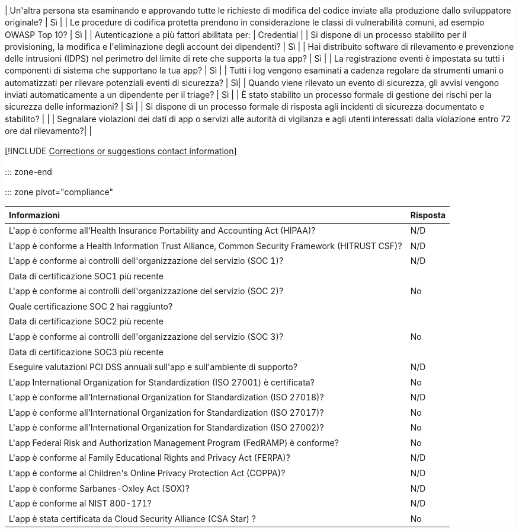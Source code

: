 | Un'altra persona sta esaminando e approvando tutte le richieste di modifica del codice inviate alla produzione dallo sviluppatore originale? | Sì |
| Le procedure di codifica protetta prendono in considerazione le classi di vulnerabilità comuni, ad esempio OWASP Top 10? | Sì |
| Autenticazione a più fattori abilitata per: | Credential |
| Si dispone di un processo stabilito per il provisioning, la modifica e l'eliminazione degli account dei dipendenti? | Sì |
| Hai distribuito software di rilevamento e prevenzione delle intrusioni (IDPS) nel perimetro del limite di rete che supporta la tua app? | Sì |
| La registrazione eventi è impostata su tutti i componenti di sistema che supportano la tua app? | Sì |
| Tutti i log vengono esaminati a cadenza regolare da strumenti umani o automatizzati per rilevare potenziali eventi di sicurezza? | Sì|
| Quando viene rilevato un evento di sicurezza, gli avvisi vengono inviati automaticamente a un dipendente per il triage? | Sì |
| È stato stabilito un processo formale di gestione dei rischi per la sicurezza delle informazioni? | Sì |
| Si dispone di un processo formale di risposta agli incidenti di sicurezza documentato e stabilito? |  |
| Segnalare violazioni dei dati di app o servizi alle autorità di vigilanza e agli utenti interessati dalla violazione entro 72 ore dal rilevamento?| |

[!INCLUDE [Corrections or suggestions contact information](../includes/corrections-or-suggestions.md)]

::: zone-end

::: zone pivot="compliance"

| **Informazioni** | **Risposta** |
|:----------------|:-------------|
| L'app è conforme all'Health Insurance Portability and Accounting Act (HIPAA)? | N/D |
| L'app è conforme a Health Information Trust Alliance, Common Security Framework (HITRUST CSF)? | N/D |
| L'app è conforme ai controlli dell'organizzazione del servizio (SOC 1)? | N/D |
| Data di certificazione SOC1 più recente |   |
| L'app è conforme ai controlli dell'organizzazione del servizio (SOC 2)? | No |
| Quale certificazione SOC 2 hai raggiunto? | |
| Data di certificazione SOC2 più recente | |
| L'app è conforme ai controlli dell'organizzazione del servizio (SOC 3)? | No |
| Data di certificazione SOC3 più recente | |
| Eseguire valutazioni PCI DSS annuali sull'app e sull'ambiente di supporto? | N/D |
| L'app International Organization for Standardization (ISO 27001) è certificata? | No |
| L'app è conforme all'International Organization for Standardization (ISO 27018)? | N/D |
| L'app è conforme all'International Organization for Standardization (ISO 27017)? | No |
| L'app è conforme all'International Organization for Standardization (ISO 27002)? | No |
| L'app Federal Risk and Authorization Management Program (FedRAMP) è conforme? | No |
| L'app è conforme al Family Educational Rights and Privacy Act (FERPA)? | N/D |
| L'app è conforme al Children's Online Privacy Protection Act (COPPA)? | N/D |
| L'app è conforme Sarbanes-Oxley Act (SOX)? | N/D |
| L'app è conforme al NIST 800-171? | N/D |
| L'app è stata certificata da Cloud Security Alliance (CSA Star) ? | No |
